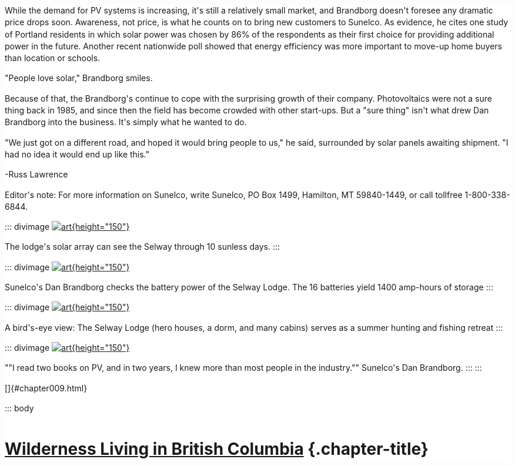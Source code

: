 While the demand for PV systems is increasing, it's still a relatively
small market, and Brandborg doesn't foresee any dramatic price drops
soon. Awareness, not price, is what he counts on to bring new customers
to Sunelco. As evidence, he cites one study of Portland residents in
which solar power was chosen by 86% of the respondents as their first
choice for providing additional power in the future. Another recent
nationwide poll showed that energy efficiency was more important to
move-up home buyers than location or schools.

"People love solar," Brandborg smiles.

Because of that, the Brandborg's continue to cope with the surprising
growth of their company. Photovoltaics were not a sure thing back in
1985, and since then the field has become crowded with other start-ups.
But a "sure thing" isn't what drew Dan Brandborg into the business. It's
simply what he wanted to do.

"We just got on a different road, and hoped it would bring people to
us," he said, surrounded by solar panels awaiting shipment. "I had no
idea it would end up like this."

-Russ Lawrence

Editor's note: For more information on Sunelco, write Sunelco, PO Box
1499, Hamilton, MT 59840-1449, or call tollfree 1-800-338-6844.

::: divimage
[![art](images/71364-0.jpg){height="150"}](#appendix007.html#a71364-0)

The lodge's solar array can see the Selway through 10 sunless days.
:::

::: divimage
[![art](images/71364-1.jpg){height="150"}](#appendix007.html#a71364-1)

Sunelco's Dan Brandborg checks the battery power of the Selway Lodge.
The 16 batteries yield 1400 amp-hours of storage
:::

::: divimage
[![art](images/71364-2.jpg){height="150"}](#appendix007.html#a71364-2)

A bird's-eye view: The Selway Lodge (hero houses, a dorm, and many
cabins) serves as a summer hunting and fishing retreat
:::

::: divimage
[![art](images/71364-3.jpg){height="150"}](#appendix007.html#a71364-3)

""I read two books on PV, and in two years, I knew more than most people
in the industry."" Sunelco's Dan Brandborg.
:::
:::

[]{#chapter009.html}

::: body
# [Wilderness Living in British Columbia](#toc.html#chap-9) {.chapter-title}
